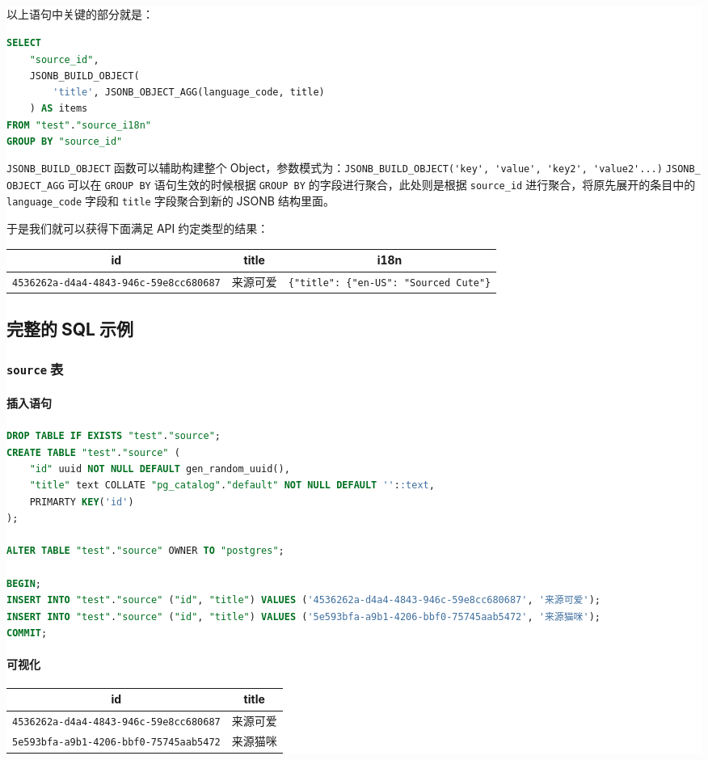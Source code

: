 以上语句中关键的部分就是：

```sql
SELECT
	"source_id",
	JSONB_BUILD_OBJECT(
		'title', JSONB_OBJECT_AGG(language_code, title)
	) AS items
FROM "test"."source_i18n"
GROUP BY "source_id"
```

`JSONB_BUILD_OBJECT` 函数可以辅助构建整个 Object，参数模式为：`JSONB_BUILD_OBJECT('key', 'value', 'key2', 'value2'...)`
`JSONB_OBJECT_AGG` 可以在 `GROUP BY` 语句生效的时候根据 `GROUP BY` 的字段进行聚合，此处则是根据 `source_id` 进行聚合，将原先展开的条目中的 `language_code` 字段和 `title` 字段聚合到新的 JSONB 结构里面。

于是我们就可以获得下面满足 API 约定类型的结果：

| id | title | i18n |
| -- | ---- | ---- |
| `4536262a-d4a4-4843-946c-59e8cc680687` | 来源可爱 | `{"title": {"en-US": "Sourced Cute"}` |

## 完整的 SQL 示例

### `source` 表

#### 插入语句

```sql
DROP TABLE IF EXISTS "test"."source";
CREATE TABLE "test"."source" (
	"id" uuid NOT NULL DEFAULT gen_random_uuid(),
	"title" text COLLATE "pg_catalog"."default" NOT NULL DEFAULT ''::text,
	PRIMARTY KEY('id')
);

ALTER TABLE "test"."source" OWNER TO "postgres";

BEGIN;
INSERT INTO "test"."source" ("id", "title") VALUES ('4536262a-d4a4-4843-946c-59e8cc680687', '来源可爱');
INSERT INTO "test"."source" ("id", "title") VALUES ('5e593bfa-a9b1-4206-bbf0-75745aab5472', '来源猫咪');
COMMIT;
```

#### 可视化

| id | title |
| -- | ----- |
| `4536262a-d4a4-4843-946c-59e8cc680687` | 来源可爱 |
| `5e593bfa-a9b1-4206-bbf0-75745aab5472` | 来源猫咪 |

